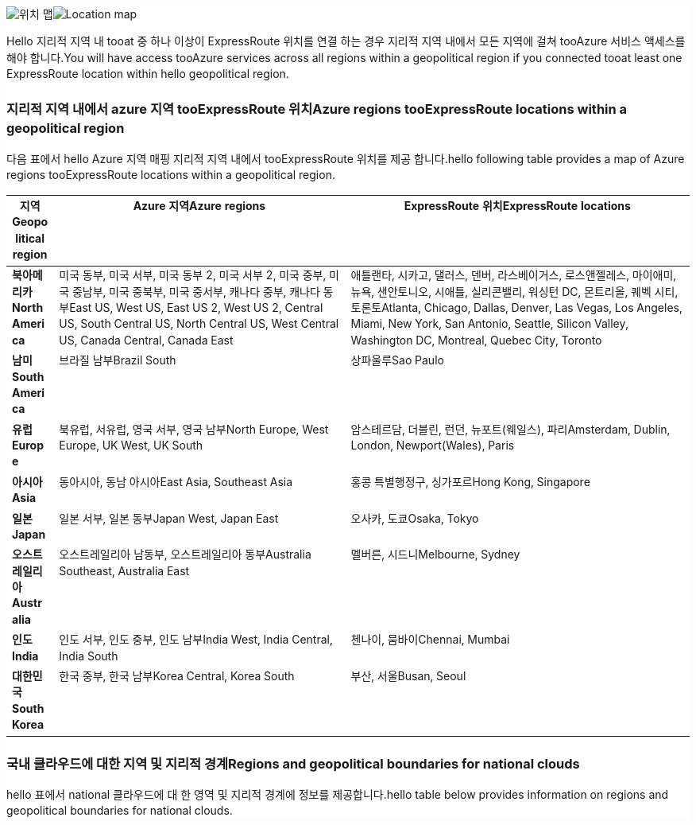 <span data-ttu-id="be23e-112">![위치 맵][0]</span><span class="sxs-lookup"><span data-stu-id="be23e-112">![Location map][0]</span></span>

<span data-ttu-id="be23e-113">Hello 지리적 지역 내 tooat 중 하나 이상이 ExpressRoute 위치를 연결 하는 경우 지리적 지역 내에서 모든 지역에 걸쳐 tooAzure 서비스 액세스를 해야 합니다.</span><span class="sxs-lookup"><span data-stu-id="be23e-113">You will have access tooAzure services across all regions within a geopolitical region if you connected tooat least one ExpressRoute location within hello geopolitical region.</span></span> 

### <a name="azure-regions-tooexpressroute-locations-within-a-geopolitical-region"></a><span data-ttu-id="be23e-114">지리적 지역 내에서 azure 지역 tooExpressRoute 위치</span><span class="sxs-lookup"><span data-stu-id="be23e-114">Azure regions tooExpressRoute locations within a geopolitical region</span></span>
<span data-ttu-id="be23e-115">다음 표에서 hello Azure 지역 매핑 지리적 지역 내에서 tooExpressRoute 위치를 제공 합니다.</span><span class="sxs-lookup"><span data-stu-id="be23e-115">hello following table provides a map of Azure regions tooExpressRoute locations within a geopolitical region.</span></span>

| <span data-ttu-id="be23e-116">**지역**</span><span class="sxs-lookup"><span data-stu-id="be23e-116">**Geopolitical region**</span></span> | <span data-ttu-id="be23e-117">**Azure 지역**</span><span class="sxs-lookup"><span data-stu-id="be23e-117">**Azure regions**</span></span> | <span data-ttu-id="be23e-118">**ExpressRoute 위치**</span><span class="sxs-lookup"><span data-stu-id="be23e-118">**ExpressRoute locations**</span></span> |
| --- | --- | --- |
| <span data-ttu-id="be23e-119">**북아메리카**</span><span class="sxs-lookup"><span data-stu-id="be23e-119">**North America**</span></span> |<span data-ttu-id="be23e-120">미국 동부, 미국 서부, 미국 동부 2, 미국 서부 2, 미국 중부, 미국 중남부, 미국 중북부, 미국 중서부, 캐나다 중부, 캐나다 동부</span><span class="sxs-lookup"><span data-stu-id="be23e-120">East US, West US, East US 2, West US 2, Central US, South Central US, North Central US, West Central US, Canada Central, Canada East</span></span> |<span data-ttu-id="be23e-121">애틀랜타, 시카고, 댈러스, 덴버, 라스베이거스, 로스앤젤레스, 마이애미, 뉴욕, 샌안토니오, 시애틀, 실리콘밸리, 워싱턴 DC, 몬트리올, 퀘벡 시티, 토론토</span><span class="sxs-lookup"><span data-stu-id="be23e-121">Atlanta, Chicago, Dallas, Denver, Las Vegas, Los Angeles, Miami, New York, San Antonio, Seattle, Silicon Valley, Washington DC, Montreal, Quebec City, Toronto</span></span> |
| <span data-ttu-id="be23e-122">**남미**</span><span class="sxs-lookup"><span data-stu-id="be23e-122">**South America**</span></span> |<span data-ttu-id="be23e-123">브라질 남부</span><span class="sxs-lookup"><span data-stu-id="be23e-123">Brazil South</span></span> |<span data-ttu-id="be23e-124">상파울루</span><span class="sxs-lookup"><span data-stu-id="be23e-124">Sao Paulo</span></span> |
| <span data-ttu-id="be23e-125">**유럽**</span><span class="sxs-lookup"><span data-stu-id="be23e-125">**Europe**</span></span> |<span data-ttu-id="be23e-126">북유럽, 서유럽, 영국 서부, 영국 남부</span><span class="sxs-lookup"><span data-stu-id="be23e-126">North Europe, West Europe, UK West, UK South</span></span> |<span data-ttu-id="be23e-127">암스테르담, 더블린, 런던, 뉴포트(웨일스), 파리</span><span class="sxs-lookup"><span data-stu-id="be23e-127">Amsterdam, Dublin, London, Newport(Wales), Paris</span></span> |
| <span data-ttu-id="be23e-128">**아시아**</span><span class="sxs-lookup"><span data-stu-id="be23e-128">**Asia**</span></span> |<span data-ttu-id="be23e-129">동아시아, 동남 아시아</span><span class="sxs-lookup"><span data-stu-id="be23e-129">East Asia, Southeast Asia</span></span> |<span data-ttu-id="be23e-130">홍콩 특별행정구, 싱가포르</span><span class="sxs-lookup"><span data-stu-id="be23e-130">Hong Kong, Singapore</span></span> |
| <span data-ttu-id="be23e-131">**일본**</span><span class="sxs-lookup"><span data-stu-id="be23e-131">**Japan**</span></span> |<span data-ttu-id="be23e-132">일본 서부, 일본 동부</span><span class="sxs-lookup"><span data-stu-id="be23e-132">Japan West, Japan East</span></span> |<span data-ttu-id="be23e-133">오사카, 도쿄</span><span class="sxs-lookup"><span data-stu-id="be23e-133">Osaka, Tokyo</span></span> |
| <span data-ttu-id="be23e-134">**오스트레일리아**</span><span class="sxs-lookup"><span data-stu-id="be23e-134">**Australia**</span></span> |<span data-ttu-id="be23e-135">오스트레일리아 남동부, 오스트레일리아 동부</span><span class="sxs-lookup"><span data-stu-id="be23e-135">Australia Southeast, Australia East</span></span> |<span data-ttu-id="be23e-136">멜버른, 시드니</span><span class="sxs-lookup"><span data-stu-id="be23e-136">Melbourne, Sydney</span></span> |
| <span data-ttu-id="be23e-137">**인도**</span><span class="sxs-lookup"><span data-stu-id="be23e-137">**India**</span></span> |<span data-ttu-id="be23e-138">인도 서부, 인도 중부, 인도 남부</span><span class="sxs-lookup"><span data-stu-id="be23e-138">India West, India Central, India South</span></span> |<span data-ttu-id="be23e-139">첸나이, 뭄바이</span><span class="sxs-lookup"><span data-stu-id="be23e-139">Chennai, Mumbai</span></span> |
| <span data-ttu-id="be23e-140">**대한민국**</span><span class="sxs-lookup"><span data-stu-id="be23e-140">**South Korea**</span></span> |<span data-ttu-id="be23e-141">한국 중부, 한국 남부</span><span class="sxs-lookup"><span data-stu-id="be23e-141">Korea Central, Korea South</span></span> |<span data-ttu-id="be23e-142">부산, 서울</span><span class="sxs-lookup"><span data-stu-id="be23e-142">Busan, Seoul</span></span> |

### <a name="regions-and-geopolitical-boundaries-for-national-clouds"></a><span data-ttu-id="be23e-143">국내 클라우드에 대한 지역 및 지리적 경계</span><span class="sxs-lookup"><span data-stu-id="be23e-143">Regions and geopolitical boundaries for national clouds</span></span>
<span data-ttu-id="be23e-144">hello 표에서 national 클라우드에 대 한 영역 및 지리적 경계에 정보를 제공합니다.</span><span class="sxs-lookup"><span data-stu-id="be23e-144">hello table below provides information on regions and geopolitical boundaries for national clouds.</span></span>


[0]: ./media/expressroute-locations/expressroute-locations-map.png "위치 맵"